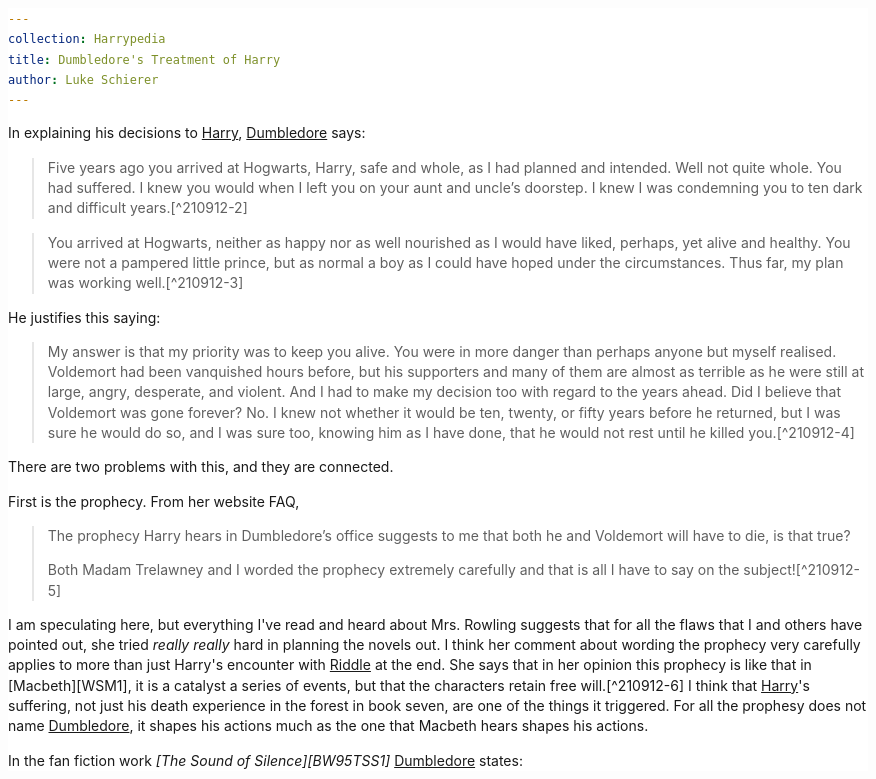 ```yaml
---
collection: Harrypedia
title: Dumbledore's Treatment of Harry
author: Luke Schierer
---
```


In explaining his decisions to [Harry], [Dumbledore] says:

> Five years ago you arrived at Hogwarts, Harry, safe and whole, as I had
> planned and intended. Well not quite whole. You had suffered. I knew you
> would when I left you on your aunt and uncle’s doorstep. I knew I was
> condemning you to ten dark and difficult years.[^210912-2]

> You arrived at Hogwarts, neither as happy nor as well nourished
> as I would have liked, perhaps, yet alive and healthy. You were not
> a pampered little prince, but as normal a boy as I could have hoped
> under the circumstances. Thus far, my plan was working well.[^210912-3]

He justifies this saying:

> My answer is that my priority was to keep you alive. You were in more danger
> than perhaps anyone but myself realised. Voldemort had been vanquished hours
> before, but his supporters and many of them are almost as terrible as he
> were still at large, angry, desperate, and violent. And I had to make my
> decision too with regard to the years ahead. Did I believe that Voldemort
> was gone forever? No. I knew not whether it would be ten, twenty, or fifty
> years before he returned, but I was sure he would do so, and I was sure too,
> knowing him as I have done, that he would not rest until he killed
> you.[^210912-4]

There are two problems with this, and they are connected.

First is the prophecy. From her website FAQ,

> The prophecy Harry hears in Dumbledore’s office suggests to me that both he
> and Voldemort will have to die, is that true?
>
> Both Madam Trelawney and I worded the prophecy extremely carefully and that
> is all I have to say on the subject![^210912-5]

I am speculating here, but everything I've read and heard about Mrs. Rowling
suggests that for all the flaws that I and others have pointed out, she tried
_really really_ hard in planning the novels out. I think her comment about
wording the prophecy very carefully applies to more than just Harry's encounter
with [Riddle][] at the end. She says that in her opinion this prophecy is like
that in [Macbeth][WSM1], it is a catalyst a series of events, but that the
characters retain free will.[^210912-6] I think that [Harry][]'s suffering,
not just his death experience in the forest in book seven, are one of the
things it triggered. For all the prophesy does not name [Dumbledore][], it
shapes his actions much as the one that Macbeth hears shapes his actions.

[Riddle]: </Harrypedia/people/Riddle/Tom Marvolo/>
[Harry]: </Harrypedia/people/Potter/Harry James/>
[Harry's]: </Harrypedia/people/Potter/Harry James/>
[Dumbledore]: ../

In the fan fiction work _[The Sound of Silence][BW95TSS1]_ [Dumbledore][]
states:


[Whatever Happened to the Likely Lad?]: https://www.fanfiction.net/s/7395979/1/Whatever-Happened-to-the-Likely-Lad
[^221006-1]: nonjon. _[Whatever Happened to the Likely Lad?][]_. Published 2011-09-19.
[utilitarianism]: https://www.schierer.org/~luke/log/Society/utilitarianism/
[horcrux]: /Harrypedia/magic/dark/Horcruxes/
[horcruxes]: /Harrypedia/magic/dark/Horcruxes/
[Wizengamot]: /Harrypedia/culture/Government/
[Black]: /Harrypedia/people/Black/
[Potter]: /Harrypedia/people/Potter/
[Narcissa Malfoy]: /Harrypedia/people/Black/Narcissa/
[Dorea Black]: /Harrypedia/people/Black/Dorea/
[James]: /Harrypedia/people/Potter/James/
[Malfoys]: /Harrypedia/people/Malfoy/
[Dursleys]: /Harrypedia/people/Dursley/
[abusive environment]: /Harrypedia/people/Dursley/
[AD1]: ../
[Ginny]: </Harrypedia/people/Weasley/Ginevra Molly/>
[Hermione]: </Harrypedia/people/Granger/Hermione Jean/>
[SS1]: /Harrypedia/people/Snape/Severus/
[CAD1]: https://fanfictalk.com/archive/viewstory.php?sid=721
[BW95TSS1]: https://www.fanfiction.net/s/12175260
[WSM1]: https://www.gutenberg.org/cache/epub/1533/pg1533-images.html.utf8.gzip
[^221129-4]: a cursory search:
[BMJ]: http://www.bmj.com/thebmj
[^221129-2]: Several fan fiction works have used this, but I cannot recall them right now.
[Harry Potter and the Deathly Hallows]: https://www.goodreads.com/book/show/136251.Harry_Potter_and_the_Deathly_Hallows
[Harry Potter and the Sorcerer's Stone]: https://www.goodreads.com/book/show/3.Harry_Potter_and_the_Sorcerer_s_Stone
[Harry Potter and the Chamber of Secrets]: https://www.goodreads.com/book/show/15881.Harry_Potter_and_the_Chamber_of_Secrets
[Harry Potter and the Goblet of Fire]: https://www.goodreads.com/book/show/6.Harry_Potter_and_the_Goblet_of_Fire
[Harry Potter and the Order of the Phoenix]: https://www.goodreads.com/book/show/2.Harry_Potter_and_the_Order_of_the_Phoenix